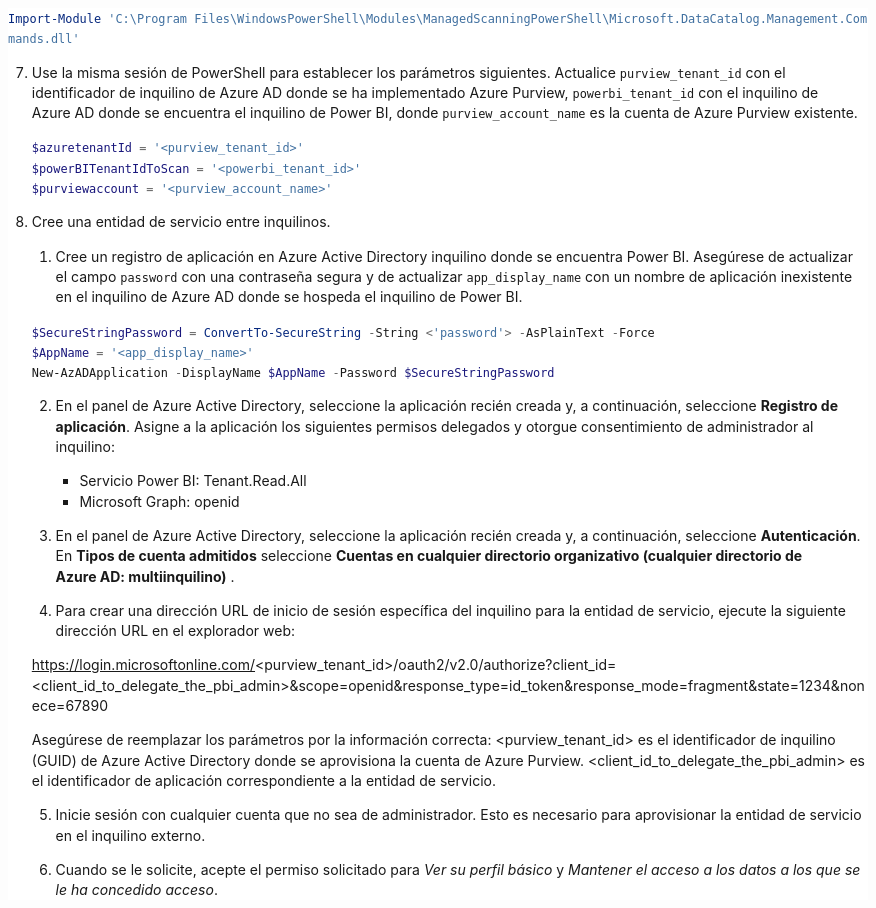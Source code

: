    ```powershell
   Import-Module 'C:\Program Files\WindowsPowerShell\Modules\ManagedScanningPowerShell\Microsoft.DataCatalog.Management.Commands.dll'
   ```
   
7. Use la misma sesión de PowerShell para establecer los parámetros siguientes. Actualice `purview_tenant_id` con el identificador de inquilino de Azure AD donde se ha implementado Azure Purview, `powerbi_tenant_id` con el inquilino de Azure AD donde se encuentra el inquilino de Power BI, donde `purview_account_name` es la cuenta de Azure Purview existente.
   
   ```powershell
   $azuretenantId = '<purview_tenant_id>'
   $powerBITenantIdToScan = '<powerbi_tenant_id>'
   $purviewaccount = '<purview_account_name>'
   ```
8. Cree una entidad de servicio entre inquilinos. 

   1. Cree un registro de aplicación en Azure Active Directory inquilino donde se encuentra Power BI. Asegúrese de actualizar el campo `password` con una contraseña segura y de actualizar `app_display_name` con un nombre de aplicación inexistente en el inquilino de Azure AD donde se hospeda el inquilino de Power BI.

    ```powershell   
    $SecureStringPassword = ConvertTo-SecureString -String <'password'> -AsPlainText -Force
    $AppName = '<app_display_name>'
    New-AzADApplication -DisplayName $AppName -Password $SecureStringPassword
    ```
    
   2. En el panel de Azure Active Directory, seleccione la aplicación recién creada y, a continuación, seleccione **Registro de aplicación**. Asigne a la aplicación los siguientes permisos delegados y otorgue consentimiento de administrador al inquilino:
   
         - Servicio Power BI: Tenant.Read.All
         - Microsoft Graph: openid

   3. En el panel de Azure Active Directory, seleccione la aplicación recién creada y, a continuación, seleccione **Autenticación**. En **Tipos de cuenta admitidos** seleccione **Cuentas en cualquier directorio organizativo (cualquier directorio de Azure AD: multiinquilino)** . 
   
   4. Para crear una dirección URL de inicio de sesión específica del inquilino para la entidad de servicio, ejecute la siguiente dirección URL en el explorador web:
   
     https://login.microsoftonline.com/<purview_tenant_id>/oauth2/v2.0/authorize?client_id=<client_id_to_delegate_the_pbi_admin>&scope=openid&response_type=id_token&response_mode=fragment&state=1234&nonece=67890
    
    Asegúrese de reemplazar los parámetros por la información correcta: <purview_tenant_id> es el identificador de inquilino (GUID) de Azure Active Directory donde se aprovisiona la cuenta de Azure Purview.
    <client_id_to_delegate_the_pbi_admin> es el identificador de aplicación correspondiente a la entidad de servicio.
   
   5. Inicie sesión con cualquier cuenta que no sea de administrador. Esto es necesario para aprovisionar la entidad de servicio en el inquilino externo.
   
   6. Cuando se le solicite, acepte el permiso solicitado para _Ver su perfil básico_ y _Mantener el acceso a los datos a los que se le ha concedido acceso_.

